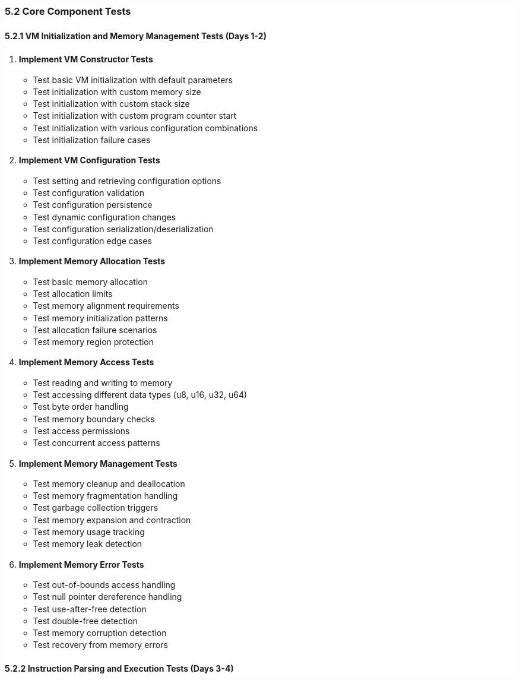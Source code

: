### 5.2 Core Component Tests

#### 5.2.1 VM Initialization and Memory Management Tests (Days 1-2)

1. **Implement VM Constructor Tests**
   - Test basic VM initialization with default parameters
   - Test initialization with custom memory size
   - Test initialization with custom stack size
   - Test initialization with custom program counter start
   - Test initialization with various configuration combinations
   - Test initialization failure cases

2. **Implement VM Configuration Tests**
   - Test setting and retrieving configuration options
   - Test configuration validation
   - Test configuration persistence
   - Test dynamic configuration changes
   - Test configuration serialization/deserialization
   - Test configuration edge cases

3. **Implement Memory Allocation Tests**
   - Test basic memory allocation
   - Test allocation limits
   - Test memory alignment requirements
   - Test memory initialization patterns
   - Test allocation failure scenarios
   - Test memory region protection

4. **Implement Memory Access Tests**
   - Test reading and writing to memory
   - Test accessing different data types (u8, u16, u32, u64)
   - Test byte order handling
   - Test memory boundary checks
   - Test access permissions
   - Test concurrent access patterns

5. **Implement Memory Management Tests**
   - Test memory cleanup and deallocation
   - Test memory fragmentation handling
   - Test garbage collection triggers
   - Test memory expansion and contraction
   - Test memory usage tracking
   - Test memory leak detection

6. **Implement Memory Error Tests**
   - Test out-of-bounds access handling
   - Test null pointer dereference handling
   - Test use-after-free detection
   - Test double-free detection
   - Test memory corruption detection
   - Test recovery from memory errors

#### 5.2.2 Instruction Parsing and Execution Tests (Days 3-4)
